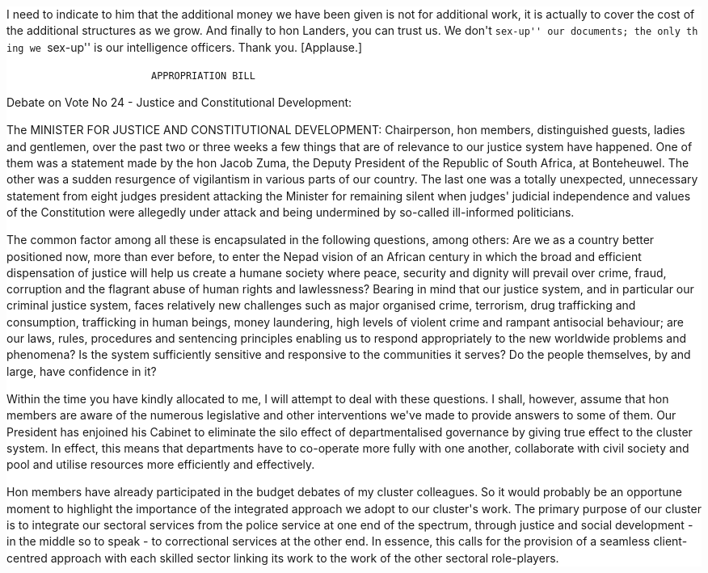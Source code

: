 I need to indicate to him that the additional money we have been given is
not for additional work, it is actually to cover the cost of the additional
structures as we grow. And finally to hon Landers, you can trust us. We
don't ``sex-up'' our documents; the only thing we ``sex-up'' is our
intelligence officers. Thank you. [Applause.]

                             APPROPRIATION BILL

Debate on Vote No 24 - Justice and Constitutional Development:

The MINISTER FOR JUSTICE AND CONSTITUTIONAL DEVELOPMENT: Chairperson, hon
members, distinguished guests, ladies and gentlemen, over the past two or
three weeks a few things that are of relevance to our justice system have
happened. One of them was a statement made by the hon Jacob Zuma, the
Deputy President of the Republic of South Africa, at Bonteheuwel. The other
was a sudden resurgence of vigilantism in various parts of our country. The
last one was a totally unexpected, unnecessary statement from eight judges
president attacking the Minister for remaining silent when judges' judicial
independence and values of the Constitution were allegedly under attack and
being undermined by so-called ill-informed politicians.

The common factor among all these is encapsulated in the following
questions, among others: Are we as a country better positioned now, more
than ever before, to enter the Nepad vision of an African century in which
the broad and efficient dispensation of justice will help us create a
humane society where peace, security and dignity will prevail over crime,
fraud, corruption and the flagrant abuse of human rights and lawlessness?
Bearing in mind that our justice system, and in particular our criminal
justice system, faces relatively new challenges such as major organised
crime, terrorism, drug trafficking and consumption, trafficking in human
beings, money laundering, high levels of violent crime and rampant
antisocial behaviour; are our laws, rules, procedures and sentencing
principles enabling us to respond appropriately to the new worldwide
problems and phenomena? Is the system sufficiently sensitive and responsive
to the communities it serves? Do the people themselves, by and large, have
confidence in it?

Within the time you have kindly allocated to me, I will attempt to deal
with these questions. I shall, however, assume that hon members are aware
of the numerous legislative and other interventions we've made to provide
answers to some of them. Our President has enjoined his Cabinet to
eliminate the silo effect of departmentalised governance by giving true
effect to the cluster system. In effect, this means that departments have
to co-operate more fully with one another, collaborate with civil society
and pool and utilise resources more efficiently and effectively.

Hon members have already participated in the budget debates of my cluster
colleagues. So it would probably be an opportune moment to highlight the
importance of the integrated approach we adopt to our cluster's work. The
primary purpose of our cluster is to integrate our sectoral services from
the police service at one end of the spectrum, through justice and social
development - in the middle so to speak - to correctional services at the
other end. In essence, this calls for the provision of a seamless client-
centred approach with each skilled sector linking its work to the work of
the other sectoral role-players.

